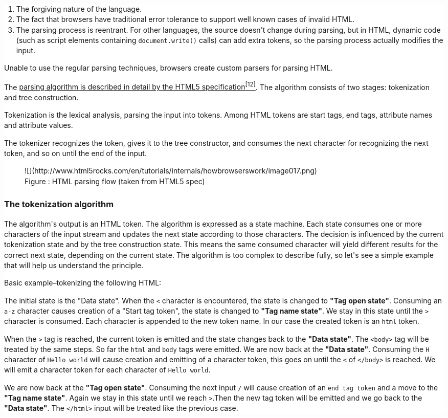 1.  The forgiving nature of the language.
2.  The fact that browsers have traditional error tolerance to support well known cases of invalid HTML.
3.  The parsing process is reentrant. For other languages, the source doesn't change during parsing, but in HTML, dynamic code (such as script elements containing `document.write()` calls) can add extra tokens, so the parsing process actually modifies the input.

Unable to use the regular parsing techniques, browsers create custom parsers for parsing HTML.

The [parsing algorithm is described in detail by the HTML5 specification<sup class="readableLinkFootnote">[12]</sup>](http://www.whatwg.org/specs/web-apps/current-work/multipage/parsing.html).
The algorithm consists of two stages: tokenization and tree construction.

Tokenization is the lexical analysis, parsing the input into tokens.
Among HTML tokens are start tags, end tags, attribute names and attribute values.

The tokenizer recognizes the token, gives it to the tree constructor, and consumes the next character for recognizing the next token, and so on until the end of the input.

<figure><div class="readableLargeImageContainer">![](http://www.html5rocks.com/en/tutorials/internals/howbrowserswork/image017.png)</div><figcaption>Figure :  HTML parsing flow (taken from HTML5 spec)</figcaption></figure>

### The tokenization algorithm

The algorithm's output is an HTML token.
The algorithm is expressed as a state machine.
Each state consumes one or more characters of the input stream and updates the next state according to those characters.
The decision is influenced by the current tokenization state and by the tree construction state. This means the same consumed character will yield different results for the correct next state, depending on the current state.
The algorithm is too complex to describe fully, so let's see a simple example that will help us understand the principle.

Basic example–tokenizing the following HTML:

The initial state is the "Data state".
When the `<` character is encountered, the state is changed to **"Tag open state"**.
Consuming an `a-z` character causes creation of a "Start tag token", the state is changed to **"Tag name state"**.
We stay in this state until the `>` character is consumed. Each character is appended to the new token name. In our case the created token is an `html` token.

When the `>` tag is reached, the current token is emitted and the state changes back to the **"Data state"**.
The `<body>` tag will be treated by the same steps.
So far the `html` and `body` tags were emitted. We are now back at the **"Data state"**.
Consuming the `H` character of `Hello world` will cause creation and emitting of a character token, this goes on until the `<` of `</body>` is reached. We will emit a character token for each character of `Hello world`.

We are now back at the **"Tag open state"**.
Consuming the next input `/` will cause creation of an `end tag token` and a move to the **"Tag name state"**. Again we stay in this state until we reach `>`.Then the new tag token will be emitted and we go back to the **"Data state"**.
The `</html>` input will be treated like the previous case.
